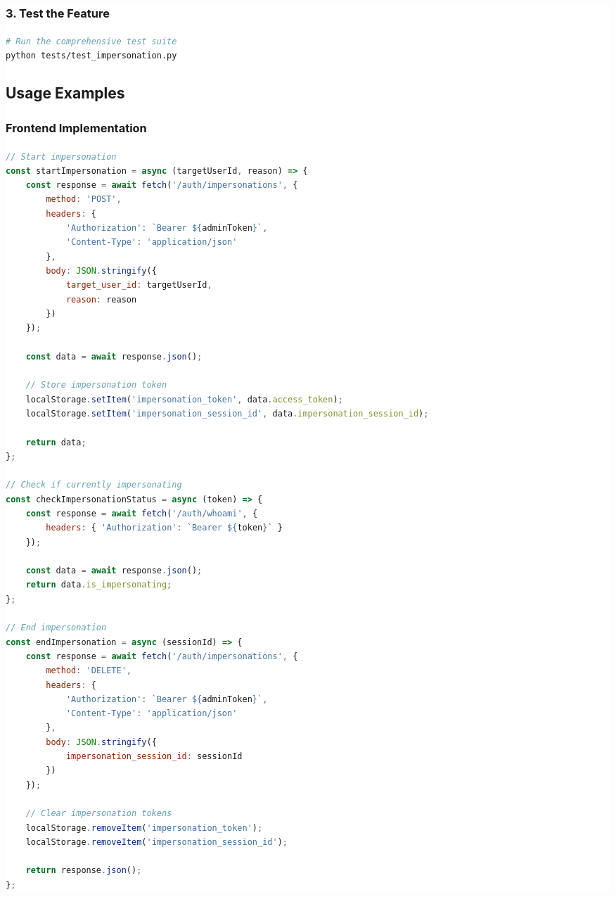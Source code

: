 ### 3. Test the Feature
```bash
# Run the comprehensive test suite
python tests/test_impersonation.py
```

## Usage Examples

### Frontend Implementation

```javascript
// Start impersonation
const startImpersonation = async (targetUserId, reason) => {
    const response = await fetch('/auth/impersonations', {
        method: 'POST',
        headers: {
            'Authorization': `Bearer ${adminToken}`,
            'Content-Type': 'application/json'
        },
        body: JSON.stringify({
            target_user_id: targetUserId,
            reason: reason
        })
    });
    
    const data = await response.json();
    
    // Store impersonation token
    localStorage.setItem('impersonation_token', data.access_token);
    localStorage.setItem('impersonation_session_id', data.impersonation_session_id);
    
    return data;
};

// Check if currently impersonating
const checkImpersonationStatus = async (token) => {
    const response = await fetch('/auth/whoami', {
        headers: { 'Authorization': `Bearer ${token}` }
    });
    
    const data = await response.json();
    return data.is_impersonating;
};

// End impersonation
const endImpersonation = async (sessionId) => {
    const response = await fetch('/auth/impersonations', {
        method: 'DELETE',
        headers: {
            'Authorization': `Bearer ${adminToken}`,
            'Content-Type': 'application/json'
        },
        body: JSON.stringify({
            impersonation_session_id: sessionId
        })
    });
    
    // Clear impersonation tokens
    localStorage.removeItem('impersonation_token');
    localStorage.removeItem('impersonation_session_id');
    
    return response.json();
};
```